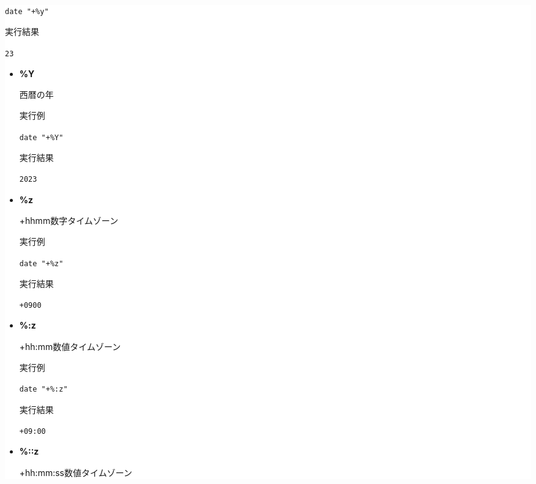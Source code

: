   ```
  date "+%y"
  ```


  実行結果　[](変更しない)


  ```
  23
  ```
- **%Y**
  
  西暦の年

  実行例 [](変更しない)
  
  ```
  date "+%Y"
  ```


  実行結果　[](変更しない)


  ```
  2023
  ```
- **%z**
  
  +hhmm数字タイムゾーン

  実行例 [](変更しない)
  
  ```
  date "+%z"
  ```


  実行結果　[](変更しない)


  ```
  +0900
  ```
- **%:z**
  
  +hh:mm数値タイムゾーン

  実行例 [](変更しない)
  
  ```
  date "+%:z"
  ```


  実行結果　[](変更しない)


  ```
  +09:00
  ```
- **%::z**
  
  +hh:mm:ss数値タイムゾーン
